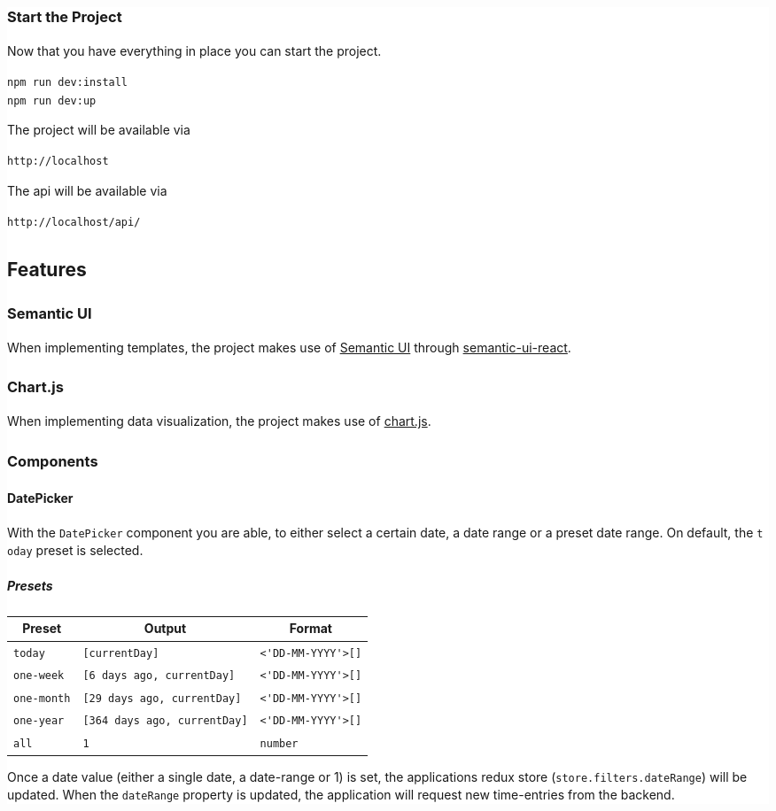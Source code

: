 ### Start the Project

Now that you have everything in place you can start the project.

```
npm run dev:install
npm run dev:up
```

The project will be available via

```
http://localhost
```

The api will be available via

```
http://localhost/api/
```

## Features

### Semantic UI

When implementing templates, the project makes use of [Semantic UI](https://semantic-ui.com/) through [semantic-ui-react](https://react.semantic-ui.com/).

### Chart.js

When implementing data visualization, the project makes use of [chart.js](https://www.chartjs.org/docs/latest/).

### Components

#### DatePicker

With the `DatePicker` component you are able, to either select a certain date, a date range or a preset date range. On default, the `today` preset is selected.

##### Presets

| Preset      | Output                       | Format             |
| ----------- | ---------------------------- | ------------------ |
| `today`     | `[currentDay]`               | `<'DD-MM-YYYY'>[]` |
| `one-week`  | `[6 days ago, currentDay]`   | `<'DD-MM-YYYY'>[]` |
| `one-month` | `[29 days ago, currentDay]`  | `<'DD-MM-YYYY'>[]` |
| `one-year`  | `[364 days ago, currentDay]` | `<'DD-MM-YYYY'>[]` |
| `all`       | `1`                          | `number`           |

Once a date value (either a single date, a date-range or 1) is set, the applications redux store (`store.filters.dateRange`) will be updated. When the `dateRange` property is updated, the application will request new time-entries from the backend.
